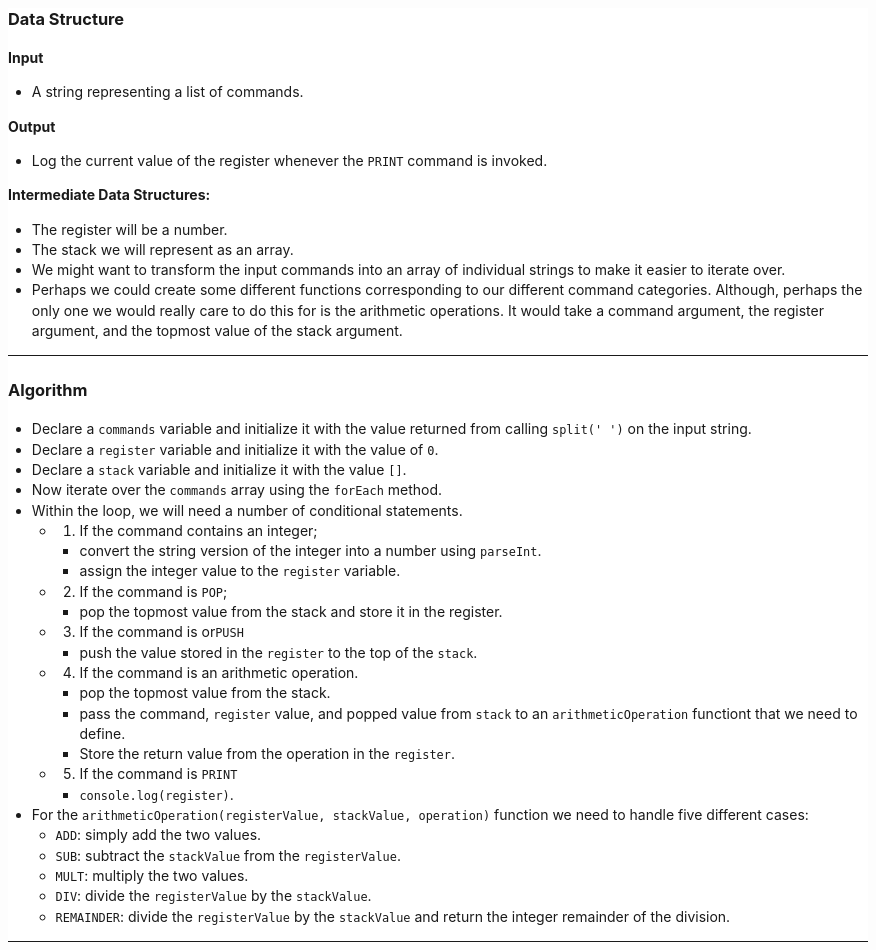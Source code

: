 
### Data Structure

**Input**

* A string representing a list of commands.

**Output**

* Log the current value of the register whenever the `PRINT` command is invoked.

**Intermediate Data Structures:**

* The register will be a number.
* The stack we will represent as an array.
* We might want to transform the input commands into an array of individual strings to make it easier to iterate over.
* Perhaps we could create some different functions corresponding to our different command categories. Although, perhaps the only one we would really care to do this for is the arithmetic operations. It would take a command argument, the register argument, and the topmost value of the stack argument.

---

### Algorithm

* Declare a `commands` variable and initialize it with the value returned from calling `split(' ')` on the input string.
* Declare a `register` variable and initialize it with the value of `0`.
* Declare a `stack` variable and initialize it with the value `[]`.
* Now iterate over the `commands` array using the `forEach` method.
* Within the loop, we will need a number of conditional statements.
  * 1) If the command contains an integer;
    * convert the string version of the integer into a number using `parseInt`.
    * assign the integer value to the `register` variable.
  * 2) If the command is `POP`;
    * pop the topmost value from the stack and store it in the register.
  * 3) If the command is or`PUSH`
    * push the value stored in the `register` to the top of the `stack`.
  * 4) If the command is an arithmetic operation.
    * pop the topmost value from the stack.
    * pass the command, `register` value, and popped value from `stack` to an `arithmeticOperation` functiont that we need to define.
    * Store the return value from the operation in the `register`.
  * 5) If the command is `PRINT`
    * `console.log(register)`.
* For the `arithmeticOperation(registerValue, stackValue, operation)` function we need to handle five different cases:
  * `ADD`: simply add the two values.
  * `SUB`: subtract the `stackValue` from the `registerValue`.
  * `MULT`: multiply the two values.
  * `DIV`: divide the `registerValue` by the `stackValue`.
  * `REMAINDER`: divide the `registerValue` by the `stackValue` and return the integer remainder of the division.

---